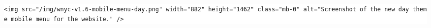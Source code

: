     <img src="/img/wnyc-v1.6-mobile-menu-day.png" width="882" height="1462" class="mb-0" alt="Screenshot of the new day theme mobile menu for the website." />
  </div>
